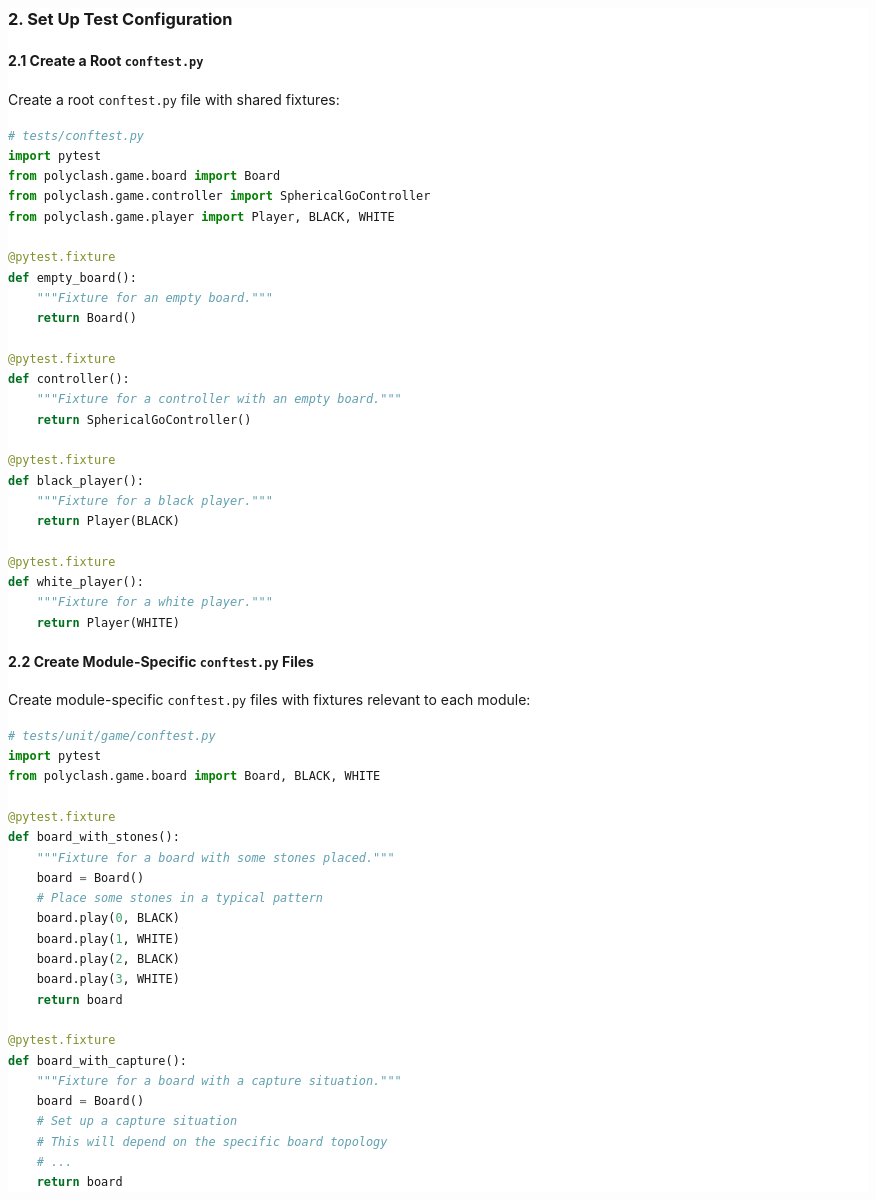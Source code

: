 ### 2. Set Up Test Configuration

#### 2.1 Create a Root `conftest.py`

Create a root `conftest.py` file with shared fixtures:

```python
# tests/conftest.py
import pytest
from polyclash.game.board import Board
from polyclash.game.controller import SphericalGoController
from polyclash.game.player import Player, BLACK, WHITE

@pytest.fixture
def empty_board():
    """Fixture for an empty board."""
    return Board()

@pytest.fixture
def controller():
    """Fixture for a controller with an empty board."""
    return SphericalGoController()

@pytest.fixture
def black_player():
    """Fixture for a black player."""
    return Player(BLACK)

@pytest.fixture
def white_player():
    """Fixture for a white player."""
    return Player(WHITE)
```

#### 2.2 Create Module-Specific `conftest.py` Files

Create module-specific `conftest.py` files with fixtures relevant to each module:

```python
# tests/unit/game/conftest.py
import pytest
from polyclash.game.board import Board, BLACK, WHITE

@pytest.fixture
def board_with_stones():
    """Fixture for a board with some stones placed."""
    board = Board()
    # Place some stones in a typical pattern
    board.play(0, BLACK)
    board.play(1, WHITE)
    board.play(2, BLACK)
    board.play(3, WHITE)
    return board

@pytest.fixture
def board_with_capture():
    """Fixture for a board with a capture situation."""
    board = Board()
    # Set up a capture situation
    # This will depend on the specific board topology
    # ...
    return board
```
